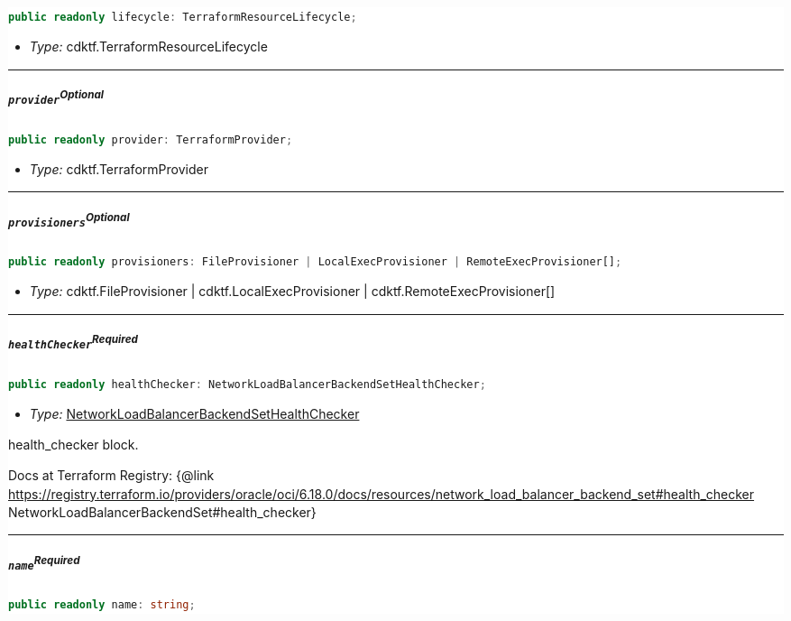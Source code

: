 ```typescript
public readonly lifecycle: TerraformResourceLifecycle;
```

- *Type:* cdktf.TerraformResourceLifecycle

---

##### `provider`<sup>Optional</sup> <a name="provider" id="rhizo-co-terraform-provider-oci.networkLoadBalancerBackendSet.NetworkLoadBalancerBackendSetConfig.property.provider"></a>

```typescript
public readonly provider: TerraformProvider;
```

- *Type:* cdktf.TerraformProvider

---

##### `provisioners`<sup>Optional</sup> <a name="provisioners" id="rhizo-co-terraform-provider-oci.networkLoadBalancerBackendSet.NetworkLoadBalancerBackendSetConfig.property.provisioners"></a>

```typescript
public readonly provisioners: FileProvisioner | LocalExecProvisioner | RemoteExecProvisioner[];
```

- *Type:* cdktf.FileProvisioner | cdktf.LocalExecProvisioner | cdktf.RemoteExecProvisioner[]

---

##### `healthChecker`<sup>Required</sup> <a name="healthChecker" id="rhizo-co-terraform-provider-oci.networkLoadBalancerBackendSet.NetworkLoadBalancerBackendSetConfig.property.healthChecker"></a>

```typescript
public readonly healthChecker: NetworkLoadBalancerBackendSetHealthChecker;
```

- *Type:* <a href="#rhizo-co-terraform-provider-oci.networkLoadBalancerBackendSet.NetworkLoadBalancerBackendSetHealthChecker">NetworkLoadBalancerBackendSetHealthChecker</a>

health_checker block.

Docs at Terraform Registry: {@link https://registry.terraform.io/providers/oracle/oci/6.18.0/docs/resources/network_load_balancer_backend_set#health_checker NetworkLoadBalancerBackendSet#health_checker}

---

##### `name`<sup>Required</sup> <a name="name" id="rhizo-co-terraform-provider-oci.networkLoadBalancerBackendSet.NetworkLoadBalancerBackendSetConfig.property.name"></a>

```typescript
public readonly name: string;
```

